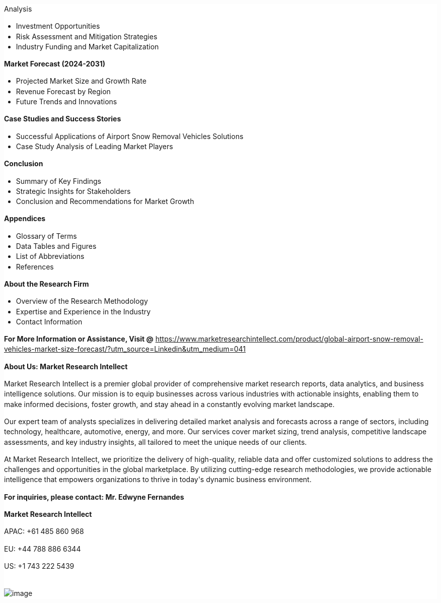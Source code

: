 Analysis</strong></p><ul><li>Investment Opportunities</li><li>Risk Assessment and Mitigation Strategies</li><li>Industry Funding and Market Capitalization</li></ul><p><strong>Market Forecast (2024-2031)</strong></p><ul><li>Projected Market Size and Growth Rate</li><li>Revenue Forecast by Region</li><li>Future Trends and Innovations</li></ul><p><strong>Case Studies and Success Stories</strong></p><ul><li>Successful Applications of Airport Snow Removal Vehicles Solutions</li><li>Case Study Analysis of Leading Market Players</li></ul><p><strong>Conclusion</strong></p><ul><li>Summary of Key Findings</li><li>Strategic Insights for Stakeholders</li><li>Conclusion and Recommendations for Market Growth</li></ul><p><strong>Appendices</strong></p><ul><li>Glossary of Terms</li><li>Data Tables and Figures</li><li>List of Abbreviations</li><li>References</li></ul><p><strong>About the Research Firm</strong></p><ul><li>Overview of the Research Methodology</li><li>Expertise and Experience in the Industry</li><li>Contact Information</li></ul></div><div class="article-main__content" data-test-id="publishing-text-block"><p><span class="font-[700]"><strong>For More Information or Assistance, Visit @</strong>&nbsp;<a href="https://www.marketresearchintellect.com/product/global-airport-snow-removal-vehicles-market-size-forecast/?utm_source=Linkedin&utm_medium=041">https://www.marketresearchintellect.com/product/global-airport-snow-removal-vehicles-market-size-forecast/?utm_source=Linkedin&utm_medium=041</a></span></p><p><strong>About Us: Market Research Intellect</strong></p><p>Market Research Intellect is a premier global provider of comprehensive market research reports, data analytics, and business intelligence solutions. Our mission is to equip businesses across various industries with actionable insights, enabling them to make informed decisions, foster growth, and stay ahead in a constantly evolving market landscape.</p><p>Our expert team of analysts specializes in delivering detailed market analysis and forecasts across a range of sectors, including technology, healthcare, automotive, energy, and more. Our services cover market sizing, trend analysis, competitive landscape assessments, and key industry insights, all tailored to meet the unique needs of our clients.</p><p>At Market Research Intellect, we prioritize the delivery of high-quality, reliable data and offer customized solutions to address the challenges and opportunities in the global marketplace. By utilizing cutting-edge research methodologies, we provide actionable intelligence that empowers organizations to thrive in today's dynamic business environment.</p><p><strong>For inquiries, please contact: Mr. Edwyne Fernandes</strong></p><p><strong>Market Research Intellect</strong></p><p>APAC: +61 485 860 968</p><p>EU: +44 788 886 6344</p><p>US: +1 743 222 5439</p></div><div class="article-main__content" data-test-id="publishing-text-block">&nbsp;</div>
![image](https://github.com/user-attachments/assets/282fb8ea-f0b0-41f7-821a-3d6bf586cd77)
